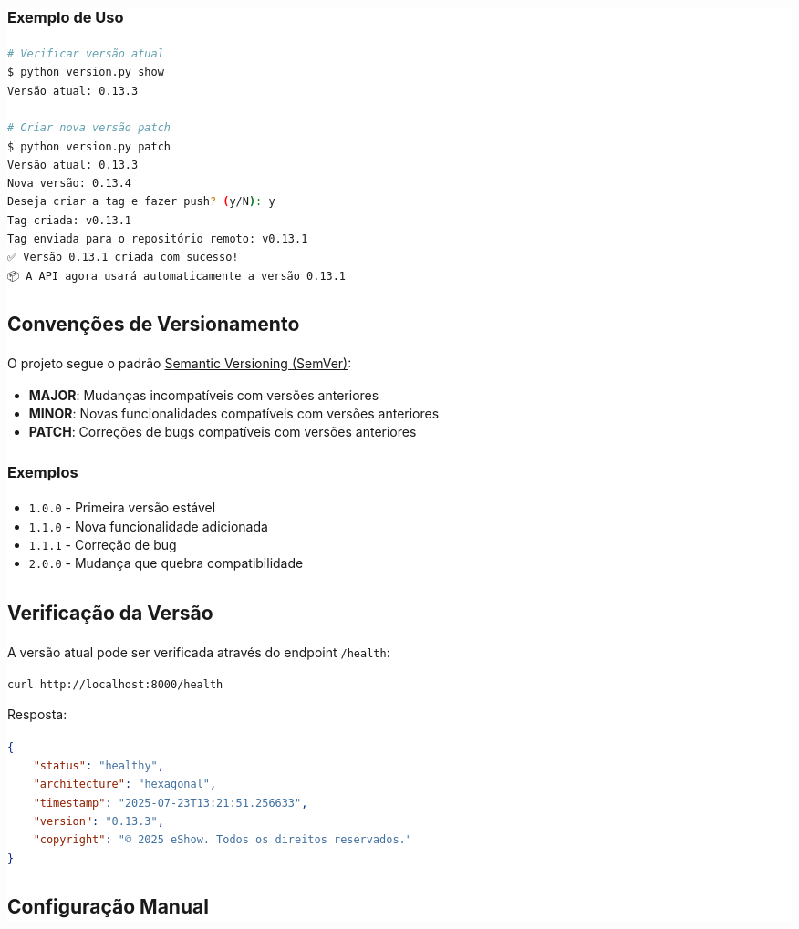 ### Exemplo de Uso

```bash
# Verificar versão atual
$ python version.py show
Versão atual: 0.13.3

# Criar nova versão patch
$ python version.py patch
Versão atual: 0.13.3
Nova versão: 0.13.4
Deseja criar a tag e fazer push? (y/N): y
Tag criada: v0.13.1
Tag enviada para o repositório remoto: v0.13.1
✅ Versão 0.13.1 criada com sucesso!
📦 A API agora usará automaticamente a versão 0.13.1
```

## Convenções de Versionamento

O projeto segue o padrão [Semantic Versioning (SemVer)](https://semver.org/):

- **MAJOR**: Mudanças incompatíveis com versões anteriores
- **MINOR**: Novas funcionalidades compatíveis com versões anteriores
- **PATCH**: Correções de bugs compatíveis com versões anteriores

### Exemplos

- `1.0.0` - Primeira versão estável
- `1.1.0` - Nova funcionalidade adicionada
- `1.1.1` - Correção de bug
- `2.0.0` - Mudança que quebra compatibilidade

## Verificação da Versão

A versão atual pode ser verificada através do endpoint `/health`:

```bash
curl http://localhost:8000/health
```

Resposta:
```json
{
    "status": "healthy",
    "architecture": "hexagonal",
    "timestamp": "2025-07-23T13:21:51.256633",
    "version": "0.13.3",
    "copyright": "© 2025 eShow. Todos os direitos reservados."
}
```

## Configuração Manual
